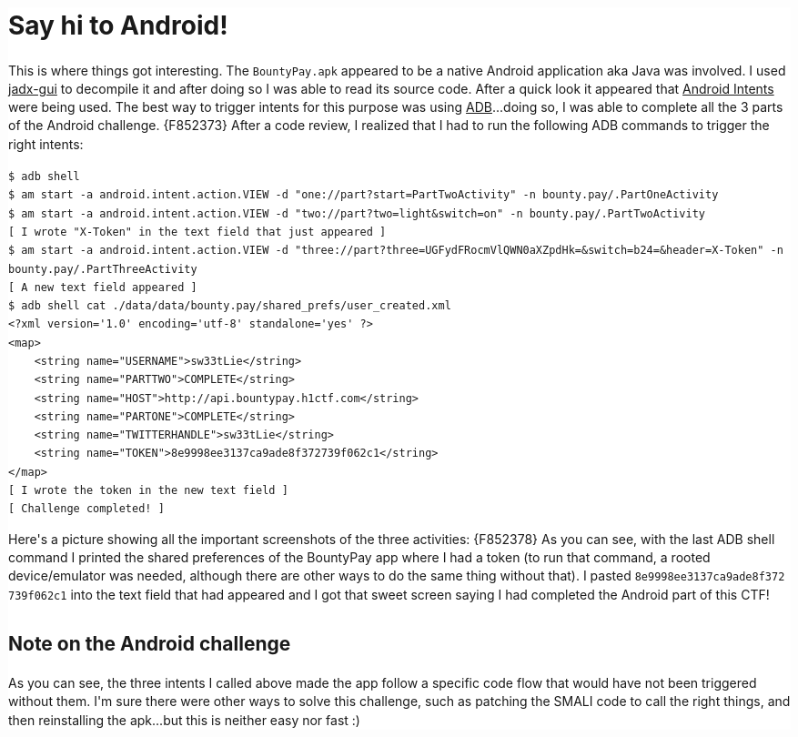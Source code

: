Say hi to Android!
=====================

This is where things got interesting.
The `BountyPay.apk` appeared to be a native Android application aka Java was involved.
I used [jadx-gui](https://github.com/skylot/jadx) to decompile it and after doing so I was able to read its source code.
After a quick look it appeared that [Android Intents](https://developer.android.com/reference/android/content/Intent) were being used.
The best way to trigger intents for this purpose was using [ADB](https://developer.android.com/studio/command-line/adb)...doing so, I was able to complete all the 3 parts of the Android challenge.
{F852373}
After a code review, I realized that I had to run the following ADB commands to trigger the right intents:
```shell
$ adb shell
$ am start -a android.intent.action.VIEW -d "one://part?start=PartTwoActivity" -n bounty.pay/.PartOneActivity
$ am start -a android.intent.action.VIEW -d "two://part?two=light&switch=on" -n bounty.pay/.PartTwoActivity
[ I wrote "X-Token" in the text field that just appeared ]
$ am start -a android.intent.action.VIEW -d "three://part?three=UGFydFRocmVlQWN0aXZpdHk=&switch=b24=&header=X-Token" -n bounty.pay/.PartThreeActivity
[ A new text field appeared ]
$ adb shell cat ./data/data/bounty.pay/shared_prefs/user_created.xml
<?xml version='1.0' encoding='utf-8' standalone='yes' ?>
<map>
    <string name="USERNAME">sw33tLie</string>
    <string name="PARTTWO">COMPLETE</string>
    <string name="HOST">http://api.bountypay.h1ctf.com</string>
    <string name="PARTONE">COMPLETE</string>
    <string name="TWITTERHANDLE">sw33tLie</string>
    <string name="TOKEN">8e9998ee3137ca9ade8f372739f062c1</string>
</map>
[ I wrote the token in the new text field ]
[ Challenge completed! ]
```
Here's a picture showing all the important screenshots of the three activities:
{F852378}
As you can see, with the last ADB shell command I printed the shared preferences of the BountyPay app where I had a token (to run that command, a rooted device/emulator was needed, although there are other ways to do the same thing without that).
I pasted `8e9998ee3137ca9ade8f372739f062c1` into the text field that had appeared and I got that sweet screen saying I had completed the Android part of this CTF!

Note on the Android challenge
---------------------

As you can see, the three intents I called above made the app follow a specific code flow that would have not been triggered without them.
I'm sure there were other ways to solve this challenge, such as patching the SMALI code to call the right things, and then reinstalling the apk...but this is neither easy nor fast :)
